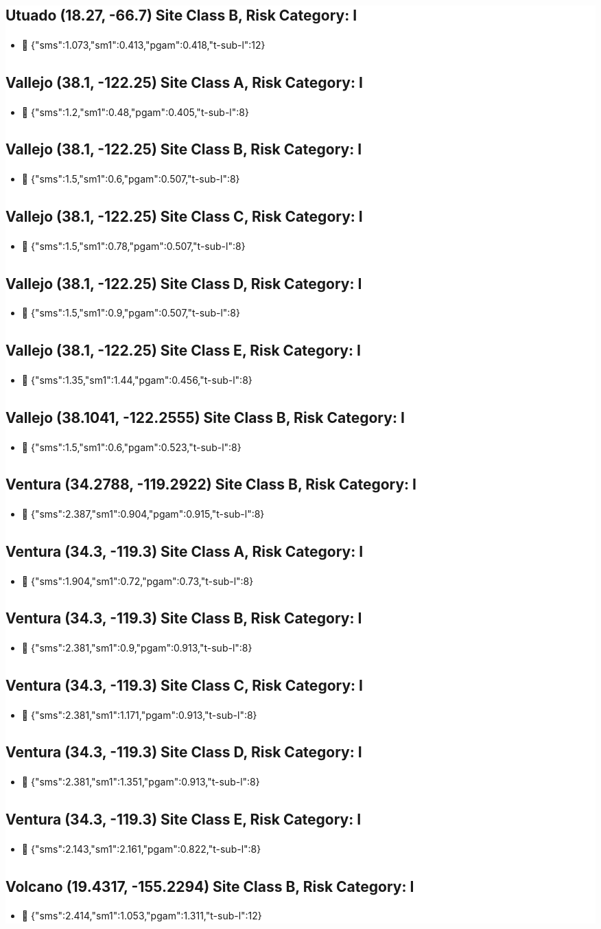 ## Utuado (18.27, -66.7) Site Class B, Risk Category: I
 - :green_heart: {"sms":1.073,"sm1":0.413,"pgam":0.418,"t-sub-l":12}

## Vallejo (38.1, -122.25) Site Class A, Risk Category: I
 - :green_heart: {"sms":1.2,"sm1":0.48,"pgam":0.405,"t-sub-l":8}

## Vallejo (38.1, -122.25) Site Class B, Risk Category: I
 - :green_heart: {"sms":1.5,"sm1":0.6,"pgam":0.507,"t-sub-l":8}

## Vallejo (38.1, -122.25) Site Class C, Risk Category: I
 - :green_heart: {"sms":1.5,"sm1":0.78,"pgam":0.507,"t-sub-l":8}

## Vallejo (38.1, -122.25) Site Class D, Risk Category: I
 - :green_heart: {"sms":1.5,"sm1":0.9,"pgam":0.507,"t-sub-l":8}

## Vallejo (38.1, -122.25) Site Class E, Risk Category: I
 - :green_heart: {"sms":1.35,"sm1":1.44,"pgam":0.456,"t-sub-l":8}

## Vallejo (38.1041, -122.2555) Site Class B, Risk Category: I
 - :green_heart: {"sms":1.5,"sm1":0.6,"pgam":0.523,"t-sub-l":8}

## Ventura (34.2788, -119.2922) Site Class B, Risk Category: I
 - :green_heart: {"sms":2.387,"sm1":0.904,"pgam":0.915,"t-sub-l":8}

## Ventura (34.3, -119.3) Site Class A, Risk Category: I
 - :green_heart: {"sms":1.904,"sm1":0.72,"pgam":0.73,"t-sub-l":8}

## Ventura (34.3, -119.3) Site Class B, Risk Category: I
 - :green_heart: {"sms":2.381,"sm1":0.9,"pgam":0.913,"t-sub-l":8}

## Ventura (34.3, -119.3) Site Class C, Risk Category: I
 - :green_heart: {"sms":2.381,"sm1":1.171,"pgam":0.913,"t-sub-l":8}

## Ventura (34.3, -119.3) Site Class D, Risk Category: I
 - :green_heart: {"sms":2.381,"sm1":1.351,"pgam":0.913,"t-sub-l":8}

## Ventura (34.3, -119.3) Site Class E, Risk Category: I
 - :green_heart: {"sms":2.143,"sm1":2.161,"pgam":0.822,"t-sub-l":8}

## Volcano (19.4317, -155.2294) Site Class B, Risk Category: I
 - :green_heart: {"sms":2.414,"sm1":1.053,"pgam":1.311,"t-sub-l":12}
